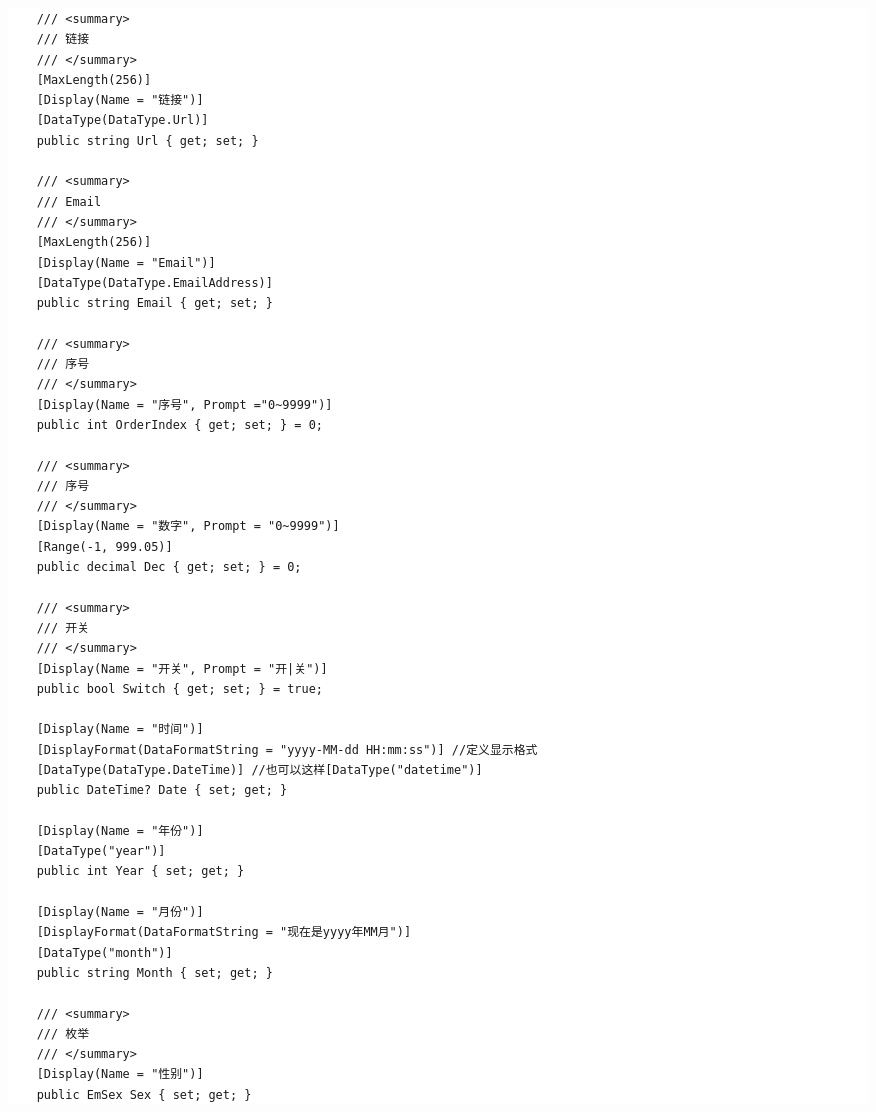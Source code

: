         /// <summary>
        /// 链接
        /// </summary>
        [MaxLength(256)]
        [Display(Name = "链接")]
        [DataType(DataType.Url)]
        public string Url { get; set; }

        /// <summary>
        /// Email
        /// </summary>
        [MaxLength(256)]
        [Display(Name = "Email")]
        [DataType(DataType.EmailAddress)]
        public string Email { get; set; }

        /// <summary>
        /// 序号
        /// </summary>
        [Display(Name = "序号", Prompt ="0~9999")]
        public int OrderIndex { get; set; } = 0;

        /// <summary>
        /// 序号
        /// </summary>
        [Display(Name = "数字", Prompt = "0~9999")]
        [Range(-1, 999.05)]
        public decimal Dec { get; set; } = 0;

        /// <summary>
        /// 开关
        /// </summary>
        [Display(Name = "开关", Prompt = "开|关")]
        public bool Switch { get; set; } = true;

        [Display(Name = "时间")]
        [DisplayFormat(DataFormatString = "yyyy-MM-dd HH:mm:ss")] //定义显示格式
        [DataType(DataType.DateTime)] //也可以这样[DataType("datetime")]
        public DateTime? Date { set; get; }

        [Display(Name = "年份")]
        [DataType("year")]
        public int Year { set; get; }

        [Display(Name = "月份")]
        [DisplayFormat(DataFormatString = "现在是yyyy年MM月")]
        [DataType("month")]
        public string Month { set; get; }

        /// <summary>
        /// 枚举
        /// </summary>
        [Display(Name = "性别")]
        public EmSex Sex { set; get; }
